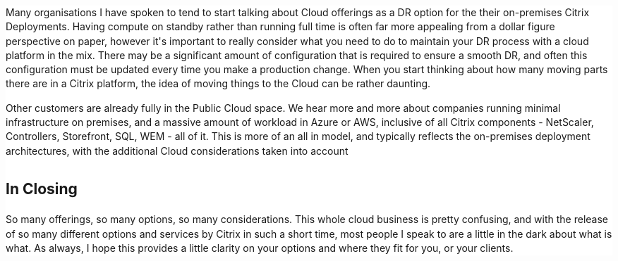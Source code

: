 Many organisations I have spoken to tend to start talking about Cloud offerings as a DR option for the their on-premises Citrix Deployments. Having compute on standby rather than running full time is often far more appealing from a dollar figure perspective on paper, however it's important to really consider what you need to do to maintain your DR process with a cloud platform in the mix. There may be a significant amount of configuration that is required to ensure a smooth DR, and often this configuration must be updated every time you make a production change. When you start thinking about how many moving parts there are in a Citrix platform, the idea of moving things to the Cloud can be rather daunting.

Other customers are already fully in the Public Cloud space. We hear more and more about companies running minimal infrastructure on premises, and a massive amount of workload in Azure or AWS, inclusive of all Citrix components - NetScaler, Controllers, Storefront, SQL, WEM - all of it. This is more of an all in model, and typically reflects the on-premises deployment architectures, with the additional Cloud considerations taken into account

## In Closing

So many offerings, so many options, so many considerations. This whole cloud business is pretty confusing, and with the release of so many different options and services by Citrix in such a short time, most people I speak to are a little in the dark about what is what. As always, I hope this provides a little clarity on your options and where they fit for you, or your clients.
